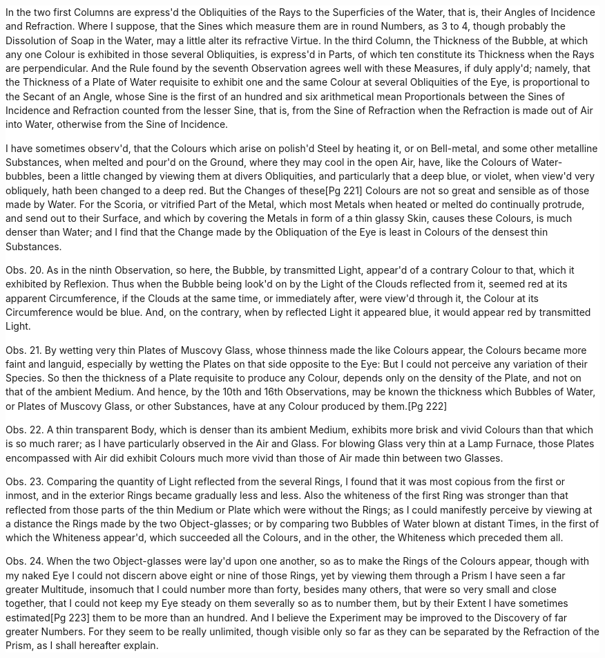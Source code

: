 In the two first Columns are express'd the Obliquities of the Rays to the Superficies of the Water, that is, their Angles of Incidence and Refraction. Where I suppose, that the Sines which measure them are in round Numbers, as 3 to 4, though probably the Dissolution of Soap in the Water, may a little alter its refractive Virtue. In the third Column, the Thickness of the Bubble, at which any one Colour is exhibited in those several Obliquities, is express'd in Parts, of which ten constitute its Thickness when the Rays are perpendicular. And the Rule found by the seventh Observation agrees well with these Measures, if duly apply'd; namely, that the Thickness of a Plate of Water requisite to exhibit one and the same Colour at several Obliquities of the Eye, is proportional to the Secant of an Angle, whose Sine is the first of an hundred and six arithmetical mean Proportionals between the Sines of Incidence and Refraction counted from the lesser Sine, that is, from the Sine of Refraction when the Refraction is made out of Air into Water, otherwise from the Sine of Incidence.

I have sometimes observ'd, that the Colours which arise on polish'd Steel by heating it, or on Bell-metal, and some other metalline Substances, when melted and pour'd on the Ground, where they may cool in the open Air, have, like the Colours of Water-bubbles, been a little changed by viewing them at divers Obliquities, and particularly that a deep blue, or violet, when view'd very obliquely, hath been changed to a deep red. But the Changes of these[Pg 221] Colours are not so great and sensible as of those made by Water. For the Scoria, or vitrified Part of the Metal, which most Metals when heated or melted do continually protrude, and send out to their Surface, and which by covering the Metals in form of a thin glassy Skin, causes these Colours, is much denser than Water; and I find that the Change made by the Obliquation of the Eye is least in Colours of the densest thin Substances.

Obs. 20. As in the ninth Observation, so here, the Bubble, by transmitted Light, appear'd of a contrary Colour to that, which it exhibited by Reflexion. Thus when the Bubble being look'd on by the Light of the Clouds reflected from it, seemed red at its apparent Circumference, if the Clouds at the same time, or immediately after, were view'd through it, the Colour at its Circumference would be blue. And, on the contrary, when by reflected Light it appeared blue, it would appear red by transmitted Light.

Obs. 21. By wetting very thin Plates of Muscovy Glass, whose thinness made the like Colours appear, the Colours became more faint and languid, especially by wetting the Plates on that side opposite to the Eye: But I could not perceive any variation of their Species. So then the thickness of a Plate requisite to produce any Colour, depends only on the density of the Plate, and not on that of the ambient Medium. And hence, by the 10th and 16th Observations, may be known the thickness which Bubbles of Water, or Plates of Muscovy Glass, or other Substances, have at any Colour produced by them.[Pg 222]

Obs. 22. A thin transparent Body, which is denser than its ambient Medium, exhibits more brisk and vivid Colours than that which is so much rarer; as I have particularly observed in the Air and Glass. For blowing Glass very thin at a Lamp Furnace, those Plates encompassed with Air did exhibit Colours much more vivid than those of Air made thin between two Glasses.

Obs. 23. Comparing the quantity of Light reflected from the several Rings, I found that it was most copious from the first or inmost, and in the exterior Rings became gradually less and less. Also the whiteness of the first Ring was stronger than that reflected from those parts of the thin Medium or Plate which were without the Rings; as I could manifestly perceive by viewing at a distance the Rings made by the two Object-glasses; or by comparing two Bubbles of Water blown at distant Times, in the first of which the Whiteness appear'd, which succeeded all the Colours, and in the other, the Whiteness which preceded them all.

Obs. 24. When the two Object-glasses were lay'd upon one another, so as to make the Rings of the Colours appear, though with my naked Eye I could not discern above eight or nine of those Rings, yet by viewing them through a Prism I have seen a far greater Multitude, insomuch that I could number more than forty, besides many others, that were so very small and close together, that I could not keep my Eye steady on them severally so as to number them, but by their Extent I have sometimes estimated[Pg 223] them to be more than an hundred. And I believe the Experiment may be improved to the Discovery of far greater Numbers. For they seem to be really unlimited, though visible only so far as they can be separated by the Refraction of the Prism, as I shall hereafter explain.
